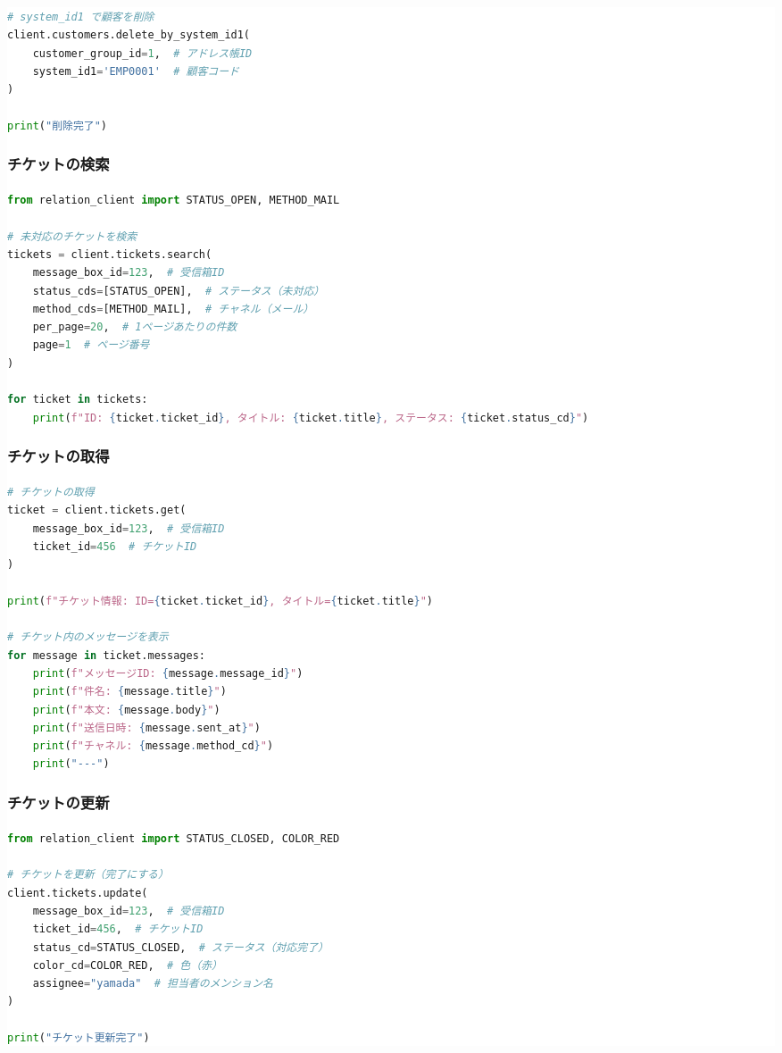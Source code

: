 ```python
# system_id1 で顧客を削除
client.customers.delete_by_system_id1(
    customer_group_id=1,  # アドレス帳ID
    system_id1='EMP0001'  # 顧客コード
)

print("削除完了")
```

### チケットの検索

```python
from relation_client import STATUS_OPEN, METHOD_MAIL

# 未対応のチケットを検索
tickets = client.tickets.search(
    message_box_id=123,  # 受信箱ID
    status_cds=[STATUS_OPEN],  # ステータス（未対応）
    method_cds=[METHOD_MAIL],  # チャネル（メール）
    per_page=20,  # 1ページあたりの件数
    page=1  # ページ番号
)

for ticket in tickets:
    print(f"ID: {ticket.ticket_id}, タイトル: {ticket.title}, ステータス: {ticket.status_cd}")
```

### チケットの取得

```python
# チケットの取得
ticket = client.tickets.get(
    message_box_id=123,  # 受信箱ID
    ticket_id=456  # チケットID
)

print(f"チケット情報: ID={ticket.ticket_id}, タイトル={ticket.title}")

# チケット内のメッセージを表示
for message in ticket.messages:
    print(f"メッセージID: {message.message_id}")
    print(f"件名: {message.title}")
    print(f"本文: {message.body}")
    print(f"送信日時: {message.sent_at}")
    print(f"チャネル: {message.method_cd}")
    print("---")
```

### チケットの更新

```python
from relation_client import STATUS_CLOSED, COLOR_RED

# チケットを更新（完了にする）
client.tickets.update(
    message_box_id=123,  # 受信箱ID
    ticket_id=456,  # チケットID
    status_cd=STATUS_CLOSED,  # ステータス（対応完了）
    color_cd=COLOR_RED,  # 色（赤）
    assignee="yamada"  # 担当者のメンション名
)

print("チケット更新完了")
```
